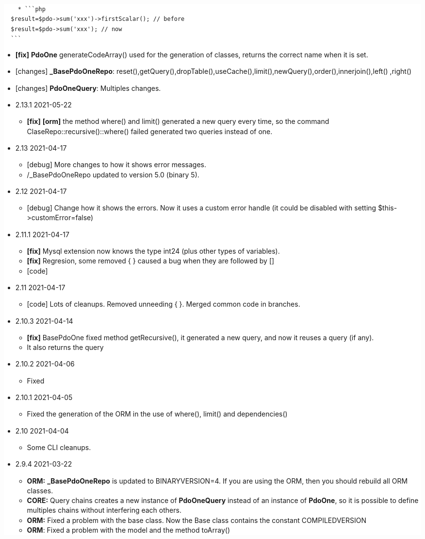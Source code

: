         * ```php
      $result=$pdo->sum('xxx')->firstScalar(); // before
      $result=$pdo->sum('xxx'); // now
      ```


* **[fix]** **PdoOne**  generateCodeArray() used for the generation of classes, returns the correct name when it is set.

* [changes] **_BasePdoOneRepo**: reset(),getQuery(),dropTable(),useCache(),limit(),newQuery(),order(),innerjoin(),left()
  ,right()

* [changes] **PdoOneQuery**: Multiples changes.


* 2.13.1 2021-05-22

    * **[fix]** **[orm]** the method where() and limit() generated a new query every time, so the command
      ClaseRepo::recursive()::where() failed generated two queries instead of one.

* 2.13 2021-04-17
    * [debug] More changes to how it shows error messages.
    * /_BasePdoOneRepo updated to version 5.0 (binary 5).

* 2.12 2021-04-17
    * [debug] Change how it shows the errors. Now it uses a custom error handle
      (it could be disabled with setting $this->customError=false)

* 2.11.1 2021-04-17
    * **[fix]** Mysql extension now knows the type int24 (plus other types of variables).
    * **[fix]** Regresion, some removed { } caused a bug when they are followed by []
    * [code]

* 2.11 2021-04-17

    * [code] Lots of cleanups. Removed unneeding { }. Merged common code in branches.

* 2.10.3 2021-04-14
    * **[fix]** BasePdoOne fixed method getRecursive(), it generated a new query, and now it reuses a query (if any).
    * It also returns the query

* 2.10.2 2021-04-06

    * Fixed

* 2.10.1 2021-04-05

    * Fixed the generation of the ORM in the use of where(), limit() and dependencies()

* 2.10 2021-04-04

    * Some CLI cleanups.

* 2.9.4 2021-03-22
    * **ORM:** **_BasePdoOneRepo** is updated to BINARYVERSION=4. If you are using the ORM, then you should rebuild all
      ORM classes.
    * **CORE:** Query chains creates a new instance of **PdoOneQuery** instead of an instance of **PdoOne**, so it is
      possible to define
      multiples chains without interfering each others.
    * **ORM:** Fixed a problem with the base class. Now the Base class contains the constant COMPILEDVERSION
    * **ORM**: Fixed a problem with the model and the method toArray()
